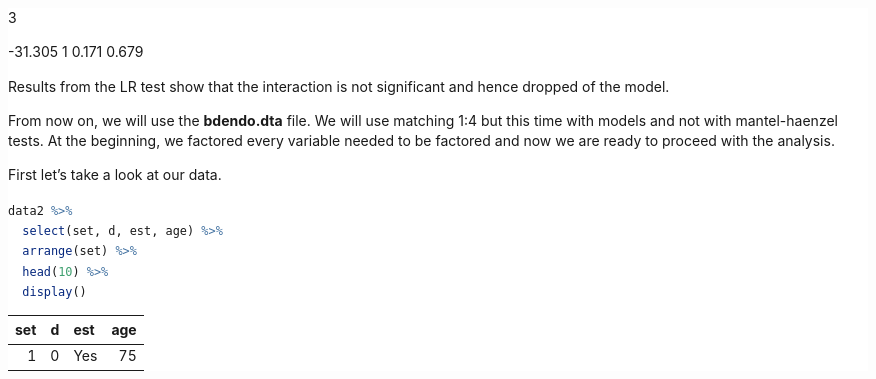 3
</td>
<td style="text-align:right;">
-31.305
</td>
<td style="text-align:right;">
1
</td>
<td style="text-align:right;">
0.171
</td>
<td style="text-align:right;">
0.679
</td>
</tr>
</tbody>
</table>

Results from the LR test show that the interaction is not significant
and hence dropped of the model.

From now on, we will use the **bdendo.dta** file. We will use matching
1:4 but this time with models and not with mantel-haenzel tests. At the
beginning, we factored every variable needed to be factored and now we
are ready to proceed with the analysis.

First let’s take a look at our data.

``` r
data2 %>%
  select(set, d, est, age) %>%
  arrange(set) %>%
  head(10) %>%
  display()
```

<table class="table" style="margin-left: auto; margin-right: auto;">
<thead>
<tr>
<th style="text-align:right;">
set
</th>
<th style="text-align:right;">
d
</th>
<th style="text-align:left;">
est
</th>
<th style="text-align:right;">
age
</th>
</tr>
</thead>
<tbody>
<tr>
<td style="text-align:right;">
1
</td>
<td style="text-align:right;">
0
</td>
<td style="text-align:left;">
Yes
</td>
<td style="text-align:right;">
75